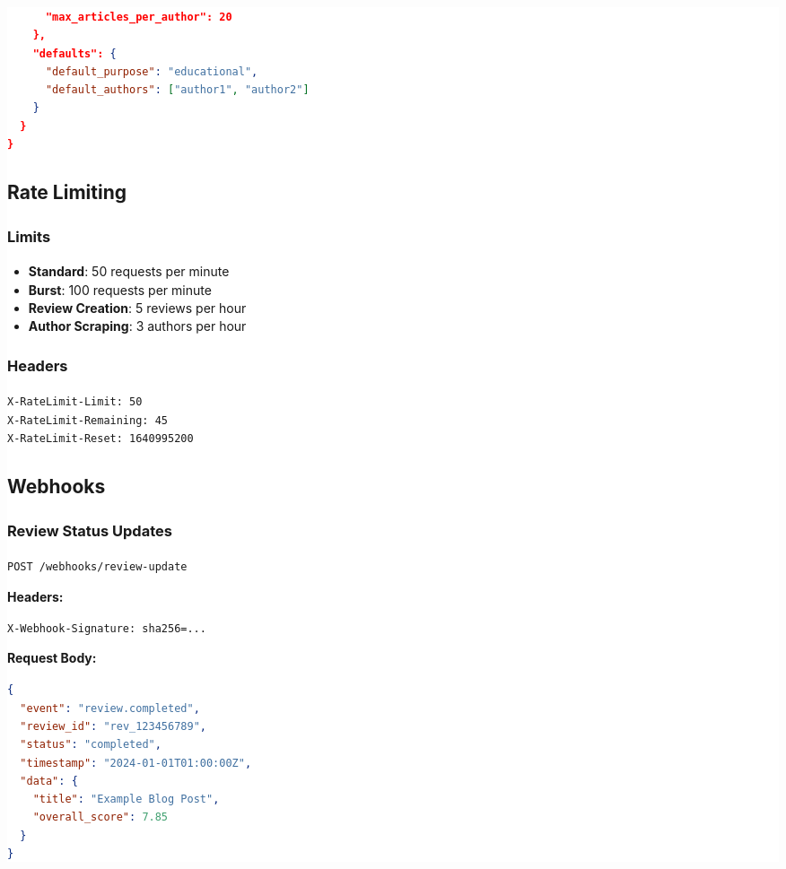 ```json
      "max_articles_per_author": 20
    },
    "defaults": {
      "default_purpose": "educational",
      "default_authors": ["author1", "author2"]
    }
  }
}
```

## Rate Limiting

### Limits
- **Standard**: 50 requests per minute
- **Burst**: 100 requests per minute
- **Review Creation**: 5 reviews per hour
- **Author Scraping**: 3 authors per hour

### Headers
```
X-RateLimit-Limit: 50
X-RateLimit-Remaining: 45
X-RateLimit-Reset: 1640995200
```

## Webhooks

### Review Status Updates
```http
POST /webhooks/review-update
```

**Headers:**
```
X-Webhook-Signature: sha256=...
```

**Request Body:**
```json
{
  "event": "review.completed",
  "review_id": "rev_123456789",
  "status": "completed",
  "timestamp": "2024-01-01T01:00:00Z",
  "data": {
    "title": "Example Blog Post",
    "overall_score": 7.85
  }
}
```
